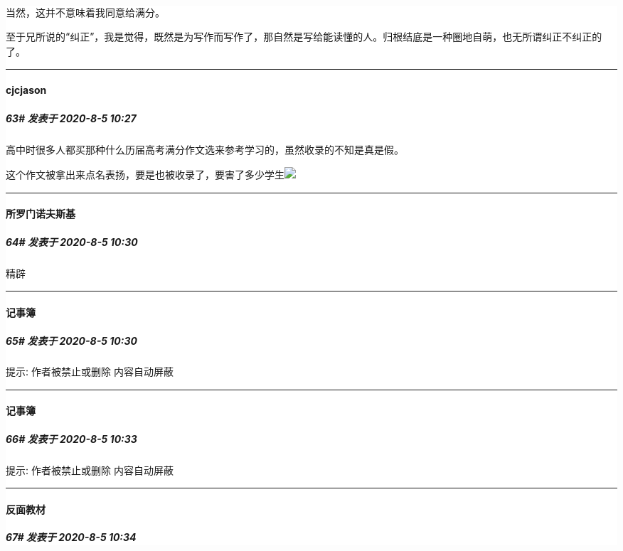 当然，这并不意味着我同意给满分。

至于兄所说的“纠正”，我是觉得，既然是为写作而写作了，那自然是写给能读懂的人。归根结底是一种圈地自萌，也无所谓纠正不纠正的了。







-----

####  cjcjason  
##### 63#       发表于 2020-8-5 10:27




高中时很多人都买那种什么历届高考满分作文选来参考学习的，虽然收录的不知是真是假。

这个作文被拿出来点名表扬，要是也被收录了，要害了多少学生<img src="https://static.saraba1st.com/image/smiley/face2017/001.png" referrerpolicy="no-referrer">







-----

####  所罗门诺夫斯基  
##### 64#       发表于 2020-8-5 10:30




精辟







-----

####  记事簿  
##### 65#       发表于 2020-8-5 10:30

提示: 作者被禁止或删除 内容自动屏蔽



-----

####  记事簿  
##### 66#       发表于 2020-8-5 10:33

提示: 作者被禁止或删除 内容自动屏蔽



-----

####  反面教材  
##### 67#       发表于 2020-8-5 10:34
